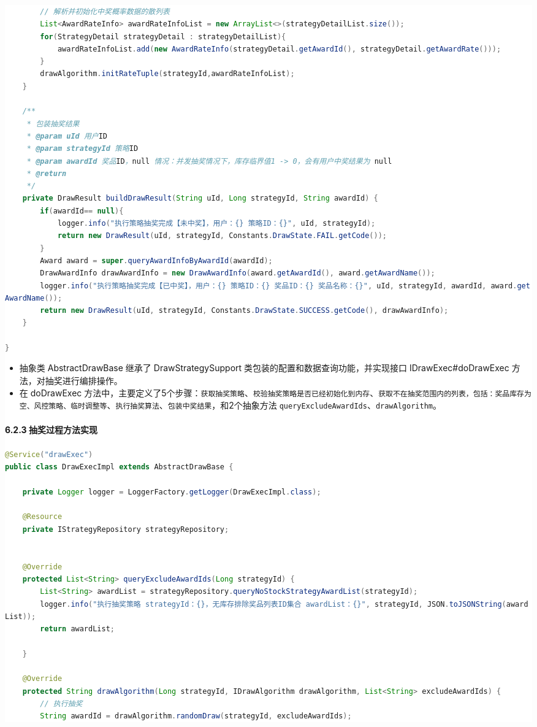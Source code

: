 ```java
        // 解析并初始化中奖概率数据的散列表
        List<AwardRateInfo> awardRateInfoList = new ArrayList<>(strategyDetailList.size());
        for(StrategyDetail strategyDetail : strategyDetailList){
            awardRateInfoList.add(new AwardRateInfo(strategyDetail.getAwardId(), strategyDetail.getAwardRate()));
        }
        drawAlgorithm.initRateTuple(strategyId,awardRateInfoList);
    }

    /**
     * 包装抽奖结果
     * @param uId 用户ID
     * @param strategyId 策略ID
     * @param awardId 奖品ID，null 情况：并发抽奖情况下，库存临界值1 -> 0，会有用户中奖结果为 null
     * @return
     */
    private DrawResult buildDrawResult(String uId, Long strategyId, String awardId) {
        if(awardId== null){
            logger.info("执行策略抽奖完成【未中奖】，用户：{} 策略ID：{}", uId, strategyId);
            return new DrawResult(uId, strategyId, Constants.DrawState.FAIL.getCode());
        }
        Award award = super.queryAwardInfoByAwardId(awardId);
        DrawAwardInfo drawAwardInfo = new DrawAwardInfo(award.getAwardId(), award.getAwardName());
        logger.info("执行策略抽奖完成【已中奖】，用户：{} 策略ID：{} 奖品ID：{} 奖品名称：{}", uId, strategyId, awardId, award.getAwardName());
        return new DrawResult(uId, strategyId, Constants.DrawState.SUCCESS.getCode(), drawAwardInfo);
    }

}
```

- 抽象类 AbstractDrawBase 继承了 DrawStrategySupport 类包装的配置和数据查询功能，并实现接口 IDrawExec#doDrawExec 方法，对抽奖进行编排操作。
- 在 doDrawExec 方法中，主要定义了5个步骤：`获取抽奖策略`、`校验抽奖策略是否已经初始化到内存`、`获取不在抽奖范围内的列表，包括：奖品库存为空、风控策略、临时调整等`、`执行抽奖算法`、`包装中奖结果`，和2个抽象方法 `queryExcludeAwardIds`、`drawAlgorithm`。

#### 6.2.3 抽奖过程方法实现

```java
@Service("drawExec")
public class DrawExecImpl extends AbstractDrawBase {

    private Logger logger = LoggerFactory.getLogger(DrawExecImpl.class);

    @Resource
    private IStrategyRepository strategyRepository;


    @Override
    protected List<String> queryExcludeAwardIds(Long strategyId) {
        List<String> awardList = strategyRepository.queryNoStockStrategyAwardList(strategyId);
        logger.info("执行抽奖策略 strategyId：{}，无库存排除奖品列表ID集合 awardList：{}", strategyId, JSON.toJSONString(awardList));
        return awardList;

    }

    @Override
    protected String drawAlgorithm(Long strategyId, IDrawAlgorithm drawAlgorithm, List<String> excludeAwardIds) {
        // 执行抽奖
        String awardId = drawAlgorithm.randomDraw(strategyId, excludeAwardIds);

```